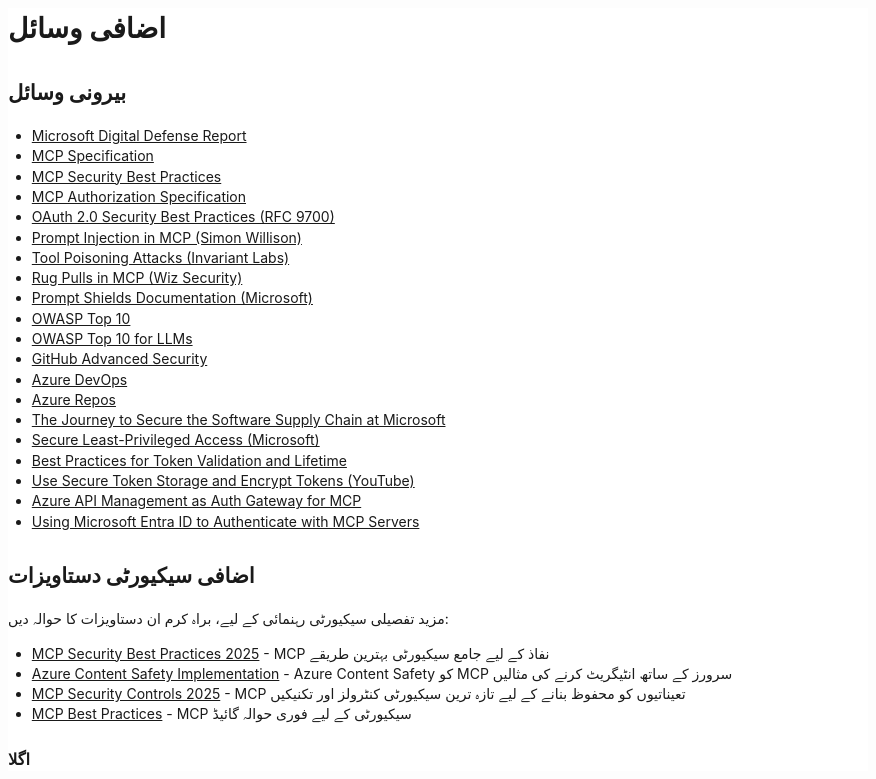 # اضافی وسائل

## بیرونی وسائل
- [Microsoft Digital Defense Report](https://aka.ms/mddr)
- [MCP Specification](https://spec.modelcontextprotocol.io/)
- [MCP Security Best Practices](https://modelcontextprotocol.io/specification/draft/basic/security_best_practices)
- [MCP Authorization Specification](https://modelcontextprotocol.io/specification/draft/basic/authorization)
- [OAuth 2.0 Security Best Practices (RFC 9700)](https://datatracker.ietf.org/doc/html/rfc9700)
- [Prompt Injection in MCP (Simon Willison)](https://simonwillison.net/2025/Apr/9/mcp-prompt-injection/)
- [Tool Poisoning Attacks (Invariant Labs)](https://invariantlabs.ai/blog/mcp-security-notification-tool-poisoning-attacks)
- [Rug Pulls in MCP (Wiz Security)](https://www.wiz.io/blog/mcp-security-research-briefing#remote-servers-22)
- [Prompt Shields Documentation (Microsoft)](https://learn.microsoft.com/azure/ai-services/content-safety/concepts/jailbreak-detection)
- [OWASP Top 10](https://owasp.org/www-project-top-ten/)
- [OWASP Top 10 for LLMs](https://genai.owasp.org/download/43299/?tmstv=1731900559)
- [GitHub Advanced Security](https://github.com/security/advanced-security)
- [Azure DevOps](https://azure.microsoft.com/products/devops)
- [Azure Repos](https://azure.microsoft.com/products/devops/repos/)
- [The Journey to Secure the Software Supply Chain at Microsoft](https://devblogs.microsoft.com/engineering-at-microsoft/the-journey-to-secure-the-software-supply-chain-at-microsoft/)
- [Secure Least-Privileged Access (Microsoft)](https://learn.microsoft.com/entra/identity-platform/secure-least-privileged-access)
- [Best Practices for Token Validation and Lifetime](https://learn.microsoft.com/entra/identity-platform/access-tokens)
- [Use Secure Token Storage and Encrypt Tokens (YouTube)](https://youtu.be/uRdX37EcCwg?si=6fSChs1G4glwXRy2)
- [Azure API Management as Auth Gateway for MCP](https://techcommunity.microsoft.com/blog/integrationsonazureblog/azure-api-management-your-auth-gateway-for-mcp-servers/4402690)
- [Using Microsoft Entra ID to Authenticate with MCP Servers](https://den.dev/blog/mcp-server-auth-entra-id-session/)

## اضافی سیکیورٹی دستاویزات

مزید تفصیلی سیکیورٹی رہنمائی کے لیے، براہ کرم ان دستاویزات کا حوالہ دیں:

- [MCP Security Best Practices 2025](./mcp-security-best-practices-2025.md) - MCP نفاذ کے لیے جامع سیکیورٹی بہترین طریقے
- [Azure Content Safety Implementation](./azure-content-safety-implementation.md) - Azure Content Safety کو MCP سرورز کے ساتھ انٹیگریٹ کرنے کی مثالیں
- [MCP Security Controls 2025](./mcp-security-controls-2025.md) - MCP تعیناتیوں کو محفوظ بنانے کے لیے تازہ ترین سیکیورٹی کنٹرولز اور تکنیکیں
- [MCP Best Practices](./mcp-best-practices.md) - MCP سیکیورٹی کے لیے فوری حوالہ گائیڈ

### اگلا

